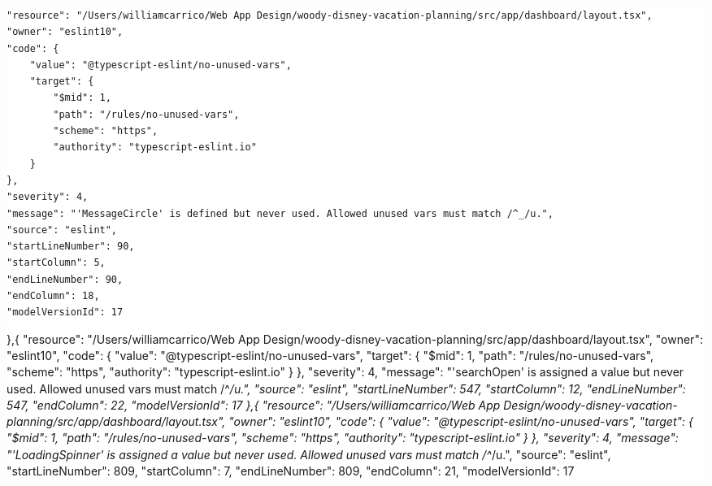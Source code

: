 	"resource": "/Users/williamcarrico/Web App Design/woody-disney-vacation-planning/src/app/dashboard/layout.tsx",
	"owner": "eslint10",
	"code": {
		"value": "@typescript-eslint/no-unused-vars",
		"target": {
			"$mid": 1,
			"path": "/rules/no-unused-vars",
			"scheme": "https",
			"authority": "typescript-eslint.io"
		}
	},
	"severity": 4,
	"message": "'MessageCircle' is defined but never used. Allowed unused vars must match /^_/u.",
	"source": "eslint",
	"startLineNumber": 90,
	"startColumn": 5,
	"endLineNumber": 90,
	"endColumn": 18,
	"modelVersionId": 17
},{
	"resource": "/Users/williamcarrico/Web App Design/woody-disney-vacation-planning/src/app/dashboard/layout.tsx",
	"owner": "eslint10",
	"code": {
		"value": "@typescript-eslint/no-unused-vars",
		"target": {
			"$mid": 1,
			"path": "/rules/no-unused-vars",
			"scheme": "https",
			"authority": "typescript-eslint.io"
		}
	},
	"severity": 4,
	"message": "'searchOpen' is assigned a value but never used. Allowed unused vars must match /^_/u.",
	"source": "eslint",
	"startLineNumber": 547,
	"startColumn": 12,
	"endLineNumber": 547,
	"endColumn": 22,
	"modelVersionId": 17
},{
	"resource": "/Users/williamcarrico/Web App Design/woody-disney-vacation-planning/src/app/dashboard/layout.tsx",
	"owner": "eslint10",
	"code": {
		"value": "@typescript-eslint/no-unused-vars",
		"target": {
			"$mid": 1,
			"path": "/rules/no-unused-vars",
			"scheme": "https",
			"authority": "typescript-eslint.io"
		}
	},
	"severity": 4,
	"message": "'LoadingSpinner' is assigned a value but never used. Allowed unused vars must match /^_/u.",
	"source": "eslint",
	"startLineNumber": 809,
	"startColumn": 7,
	"endLineNumber": 809,
	"endColumn": 21,
	"modelVersionId": 17